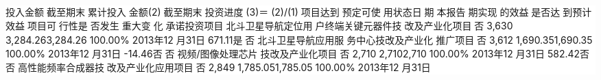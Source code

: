 投入金额
截至期末
累计投入
金额(2)
截至期末
投资进度
(3)＝
(2)/(1)
项目达到
预定可使
用状态日
期
本报告
期实现
的效益
是否达
到预计
效益
项目可
行性是
否发生
重大变
化
承诺投资项目
北斗卫星导航定位用
户终端关键元器件技
改及产业化项目
否
3,630
3,284.263,284.26
100.00%
2013年12
月31日
671.11是
否
北斗卫星导航应用服
务中心技改及产业化
推广项目
否
3,612
1,690.351,690.35
100.00%
2013年12
月31日
-14.46否
否
视频/图像处理芯片
技改及产业化项目
否
2,710
2,7102,710
100.00%
2013年12
月31日
582.42否
否
高性能频率合成器技
改及产业化应用项目
否
2,849
1,785.051,785.05
100.00%
2013年12
月31日